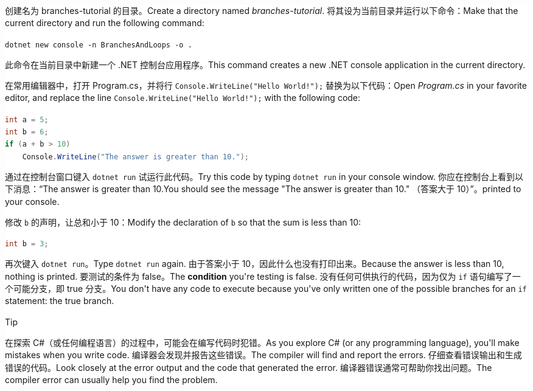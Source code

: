 <span data-ttu-id="32542-114">创建名为 branches-tutorial 的目录。</span><span class="sxs-lookup"><span data-stu-id="32542-114">Create a directory named *branches-tutorial*.</span></span> <span data-ttu-id="32542-115">将其设为当前目录并运行以下命令：</span><span class="sxs-lookup"><span data-stu-id="32542-115">Make that the current directory and run the following command:</span></span>

```dotnetcli
dotnet new console -n BranchesAndLoops -o .
```

<span data-ttu-id="32542-116">此命令在当前目录中新建一个 .NET 控制台应用程序。</span><span class="sxs-lookup"><span data-stu-id="32542-116">This command creates a new .NET console application in the current directory.</span></span>

<span data-ttu-id="32542-117">在常用编辑器中，打开 Program.cs，并将行 `Console.WriteLine("Hello World!");` 替换为以下代码：</span><span class="sxs-lookup"><span data-stu-id="32542-117">Open *Program.cs* in your favorite editor, and replace the line `Console.WriteLine("Hello World!");` with the following code:</span></span>

```csharp
int a = 5;
int b = 6;
if (a + b > 10)
    Console.WriteLine("The answer is greater than 10.");
```

<span data-ttu-id="32542-118">通过在控制台窗口键入 `dotnet run` 试运行此代码。</span><span class="sxs-lookup"><span data-stu-id="32542-118">Try this code by typing `dotnet run` in your console window.</span></span> <span data-ttu-id="32542-119">你应在控制台上看到以下消息：“The answer is greater than 10.</span><span class="sxs-lookup"><span data-stu-id="32542-119">You should see the message "The answer is greater than 10."</span></span> <span data-ttu-id="32542-120">（答案大于 10）”。</span><span class="sxs-lookup"><span data-stu-id="32542-120">printed to your console.</span></span>

<span data-ttu-id="32542-121">修改 `b` 的声明，让总和小于 10：</span><span class="sxs-lookup"><span data-stu-id="32542-121">Modify the declaration of `b` so that the sum is less than 10:</span></span>

```csharp
int b = 3;
```

<span data-ttu-id="32542-122">再次键入 `dotnet run`。</span><span class="sxs-lookup"><span data-stu-id="32542-122">Type `dotnet run` again.</span></span> <span data-ttu-id="32542-123">由于答案小于 10，因此什么也没有打印出来。</span><span class="sxs-lookup"><span data-stu-id="32542-123">Because the answer is less than 10, nothing is printed.</span></span> <span data-ttu-id="32542-124">要测试的条件为 false。</span><span class="sxs-lookup"><span data-stu-id="32542-124">The **condition** you're testing is false.</span></span> <span data-ttu-id="32542-125">没有任何可供执行的代码，因为仅为 `if` 语句编写了一个可能分支，即 true 分支。</span><span class="sxs-lookup"><span data-stu-id="32542-125">You don't have any code to execute because you've only written one of the possible branches for an `if` statement: the true branch.</span></span>

> [!TIP]
> <span data-ttu-id="32542-126">在探索 C#（或任何编程语言）的过程中，可能会在编写代码时犯错。</span><span class="sxs-lookup"><span data-stu-id="32542-126">As you explore C# (or any programming language), you'll make mistakes when you write code.</span></span> <span data-ttu-id="32542-127">编译器会发现并报告这些错误。</span><span class="sxs-lookup"><span data-stu-id="32542-127">The compiler will find and report the errors.</span></span> <span data-ttu-id="32542-128">仔细查看错误输出和生成错误的代码。</span><span class="sxs-lookup"><span data-stu-id="32542-128">Look closely at the error output and the code that generated the error.</span></span> <span data-ttu-id="32542-129">编译器错误通常可帮助你找出问题。</span><span class="sxs-lookup"><span data-stu-id="32542-129">The compiler error can usually help you find the problem.</span></span>
